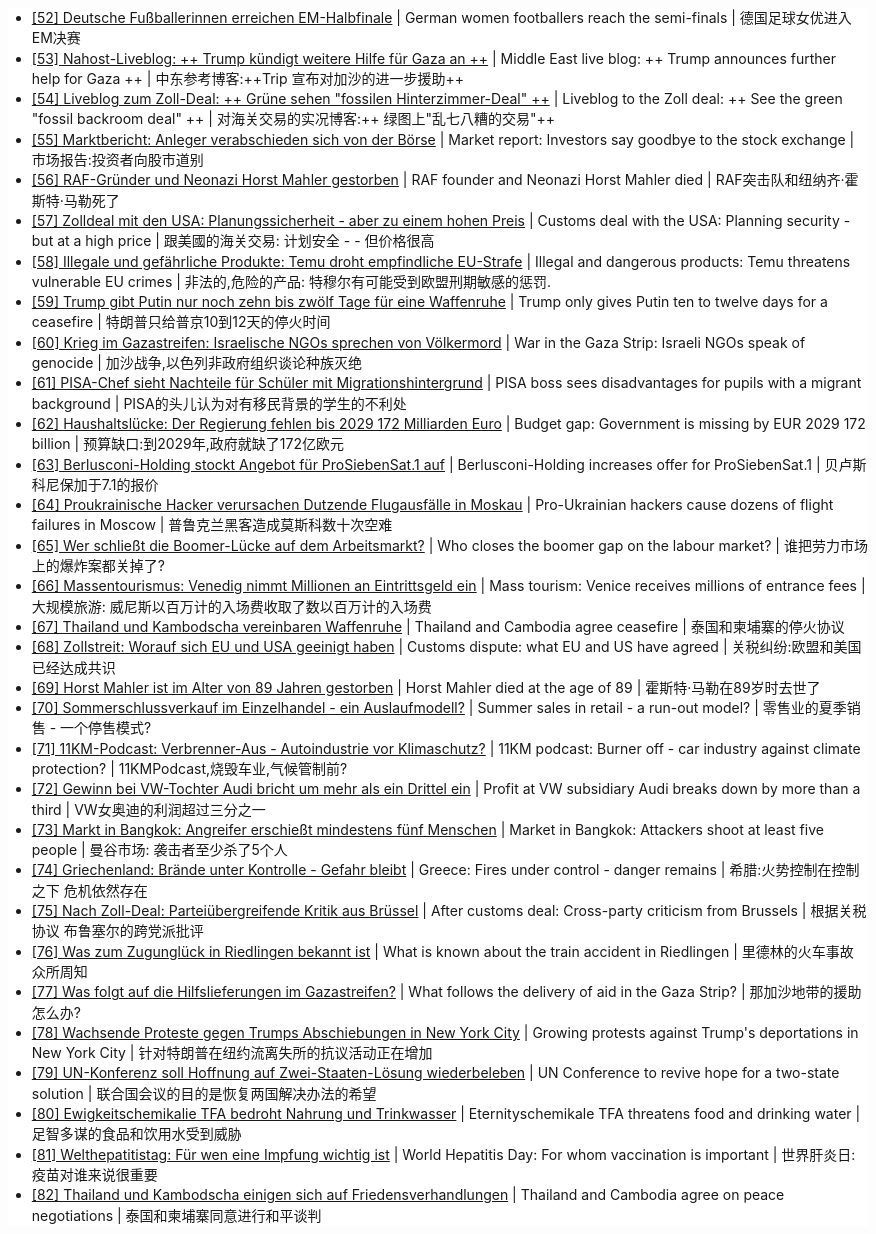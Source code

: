 - [[52] Deutsche Fußballerinnen erreichen EM-Halbfinale](#article-52) | German women footballers reach the semi-finals | 德国足球女优进入EM决赛
- [[53] Nahost-Liveblog: ++ Trump kündigt weitere Hilfe für Gaza an ++](#article-53) | Middle East live blog: ++ Trump announces further help for Gaza ++ | 中东参考博客:++Trip 宣布对加沙的进一步援助++
- [[54] Liveblog zum Zoll-Deal: ++ Grüne sehen "fossilen Hinterzimmer-Deal" ++](#article-54) | Liveblog to the Zoll deal: ++ See the green "fossil backroom deal" ++ | 对海关交易的实况博客:++ 绿图上"乱七八糟的交易"++
- [[55] Marktbericht: Anleger verabschieden sich von der Börse](#article-55) | Market report: Investors say goodbye to the stock exchange | 市场报告:投资者向股市道别
- [[56] RAF-Gründer und Neonazi Horst Mahler gestorben](#article-56) | RAF founder and Neonazi Horst Mahler died | RAF突击队和纽纳齐·霍斯特·马勒死了
- [[57] Zolldeal mit den USA: Planungssicherheit - aber zu einem hohen Preis](#article-57) | Customs deal with the USA: Planning security - but at a high price | 跟美國的海关交易: 计划安全 - - 但价格很高
- [[58] Illegale und gefährliche Produkte: Temu droht empfindliche EU-Strafe](#article-58) | Illegal and dangerous products: Temu threatens vulnerable EU crimes | 非法的,危险的产品: 特穆尔有可能受到欧盟刑期敏感的惩罚.
- [[59] Trump gibt Putin nur noch zehn bis zwölf Tage für eine Waffenruhe](#article-59) | Trump only gives Putin ten to twelve days for a ceasefire | 特朗普只给普京10到12天的停火时间
- [[60] Krieg im Gazastreifen: Israelische NGOs sprechen von Völkermord](#article-60) | War in the Gaza Strip: Israeli NGOs speak of genocide | 加沙战争,以色列非政府组织谈论种族灭绝
- [[61] PISA-Chef sieht Nachteile für Schüler mit Migrationshintergrund](#article-61) | PISA boss sees disadvantages for pupils with a migrant background | PISA的头儿认为对有移民背景的学生的不利处
- [[62] Haushaltslücke: Der Regierung fehlen bis 2029 172 Milliarden Euro](#article-62) | Budget gap: Government is missing by EUR 2029 172 billion | 预算缺口:到2029年,政府就缺了172亿欧元
- [[63] Berlusconi-Holding stockt Angebot für ProSiebenSat.1 auf](#article-63) | Berlusconi-Holding increases offer for ProSiebenSat.1 | 贝卢斯科尼保加于7.1的报价
- [[64] Proukrainische Hacker verursachen Dutzende Flugausfälle in Moskau](#article-64) | Pro-Ukrainian hackers cause dozens of flight failures in Moscow | 普鲁克兰黑客造成莫斯科数十次空难
- [[65] Wer schließt die Boomer-Lücke auf dem Arbeitsmarkt?](#article-65) | Who closes the boomer gap on the labour market? | 谁把劳力市场上的爆炸案都关掉了?
- [[66] Massentourismus: Venedig nimmt Millionen an Eintrittsgeld ein](#article-66) | Mass tourism: Venice receives millions of entrance fees | 大规模旅游: 威尼斯以百万计的入场费收取了数以百万计的入场费
- [[67] Thailand und Kambodscha vereinbaren Waffenruhe](#article-67) | Thailand and Cambodia agree ceasefire | 泰国和柬埔寨的停火协议
- [[68] Zollstreit: Worauf sich EU und USA geeinigt haben](#article-68) | Customs dispute: what EU and US have agreed | 关税纠纷:欧盟和美国已经达成共识
- [[69] Horst Mahler ist im Alter von 89 Jahren gestorben](#article-69) | Horst Mahler died at the age of 89 | 霍斯特·马勒在89岁时去世了
- [[70] Sommerschlussverkauf im Einzelhandel - ein Auslaufmodell?](#article-70) | Summer sales in retail - a run-out model? | 零售业的夏季销售 - 一个停售模式?
- [[71] 11KM-Podcast: Verbrenner-Aus - Autoindustrie vor Klimaschutz?](#article-71) | 11KM podcast: Burner off - car industry against climate protection? | 11KMPodcast,烧毁车业,气候管制前?
- [[72] Gewinn bei VW-Tochter Audi bricht um mehr als ein Drittel ein](#article-72) | Profit at VW subsidiary Audi breaks down by more than a third | VW女奥迪的利润超过三分之一
- [[73] Markt in Bangkok: Angreifer erschießt mindestens fünf Menschen](#article-73) | Market in Bangkok: Attackers shoot at least five people | 曼谷市场: 袭击者至少杀了5个人
- [[74] Griechenland: Brände unter Kontrolle - Gefahr bleibt](#article-74) | Greece: Fires under control - danger remains | 希腊:火势控制在控制之下 危机依然存在
- [[75] Nach Zoll-Deal: Parteiübergreifende Kritik aus Brüssel](#article-75) | After customs deal: Cross-party criticism from Brussels | 根据关税协议 布鲁塞尔的跨党派批评
- [[76] Was zum Zugunglück in Riedlingen bekannt ist](#article-76) | What is known about the train accident in Riedlingen | 里德林的火车事故 众所周知
- [[77] Was folgt auf die Hilfslieferungen im Gazastreifen?](#article-77) | What follows the delivery of aid in the Gaza Strip? | 那加沙地带的援助怎么办?
- [[78] Wachsende Proteste gegen Trumps Abschiebungen in New York City](#article-78) | Growing protests against Trump's deportations in New York City | 针对特朗普在纽约流离失所的抗议活动正在增加
- [[79] UN-Konferenz soll Hoffnung auf Zwei-Staaten-Lösung wiederbeleben](#article-79) | UN Conference to revive hope for a two-state solution | 联合国会议的目的是恢复两国解决办法的希望
- [[80] Ewigkeitschemikalie TFA bedroht Nahrung und Trinkwasser](#article-80) | Eternityschemikale TFA threatens food and drinking water | 足智多谋的食品和饮用水受到威胁
- [[81] Welthepatitistag: Für wen eine Impfung wichtig ist](#article-81) | World Hepatitis Day: For whom vaccination is important | 世界肝炎日: 疫苗对谁来说很重要
- [[82] Thailand und Kambodscha einigen sich auf Friedensverhandlungen](#article-82) | Thailand and Cambodia agree on peace negotiations | 泰国和柬埔寨同意进行和平谈判